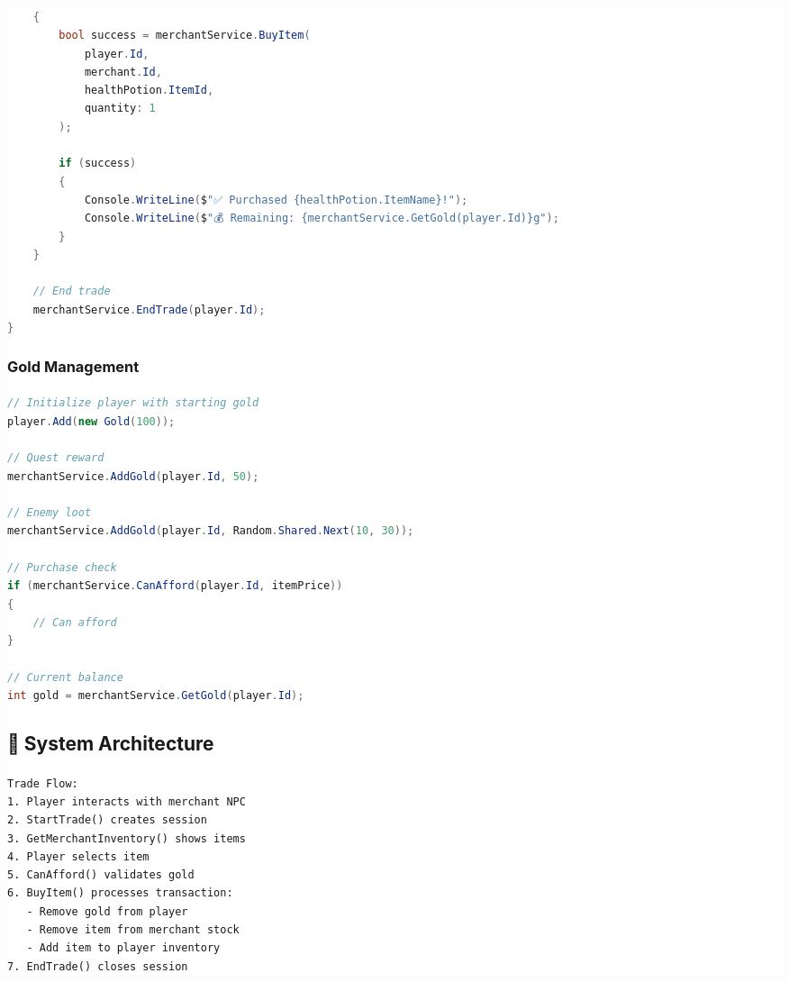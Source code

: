 ```csharp
    {
        bool success = merchantService.BuyItem(
            player.Id,
            merchant.Id,
            healthPotion.ItemId,
            quantity: 1
        );

        if (success)
        {
            Console.WriteLine($"✅ Purchased {healthPotion.ItemName}!");
            Console.WriteLine($"💰 Remaining: {merchantService.GetGold(player.Id)}g");
        }
    }

    // End trade
    merchantService.EndTrade(player.Id);
}
```

### Gold Management

```csharp
// Initialize player with starting gold
player.Add(new Gold(100));

// Quest reward
merchantService.AddGold(player.Id, 50);

// Enemy loot
merchantService.AddGold(player.Id, Random.Shared.Next(10, 30));

// Purchase check
if (merchantService.CanAfford(player.Id, itemPrice))
{
    // Can afford
}

// Current balance
int gold = merchantService.GetGold(player.Id);
```

## 🎯 System Architecture

```
Trade Flow:
1. Player interacts with merchant NPC
2. StartTrade() creates session
3. GetMerchantInventory() shows items
4. Player selects item
5. CanAfford() validates gold
6. BuyItem() processes transaction:
   - Remove gold from player
   - Remove item from merchant stock
   - Add item to player inventory
7. EndTrade() closes session
```
